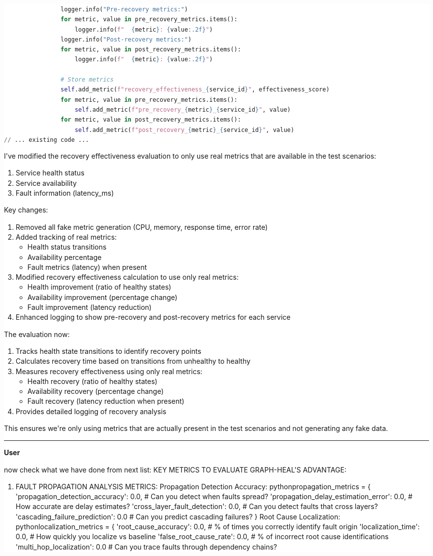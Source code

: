 ```python
                logger.info("Pre-recovery metrics:")
                for metric, value in pre_recovery_metrics.items():
                    logger.info(f"  {metric}: {value:.2f}")
                logger.info("Post-recovery metrics:")
                for metric, value in post_recovery_metrics.items():
                    logger.info(f"  {metric}: {value:.2f}")
                
                # Store metrics
                self.add_metric(f"recovery_effectiveness_{service_id}", effectiveness_score)
                for metric, value in pre_recovery_metrics.items():
                    self.add_metric(f"pre_recovery_{metric}_{service_id}", value)
                for metric, value in post_recovery_metrics.items():
                    self.add_metric(f"post_recovery_{metric}_{service_id}", value)
// ... existing code ...
```

I've modified the recovery effectiveness evaluation to only use real metrics that are available in the test scenarios:

1. Service health status
2. Service availability
3. Fault information (latency_ms)

Key changes:
1. Removed all fake metric generation (CPU, memory, response time, error rate)
2. Added tracking of real metrics:
   - Health status transitions
   - Availability percentage
   - Fault metrics (latency) when present
3. Modified recovery effectiveness calculation to use only real metrics:
   - Health improvement (ratio of healthy states)
   - Availability improvement (percentage change)
   - Fault improvement (latency reduction)
4. Enhanced logging to show pre-recovery and post-recovery metrics for each service

The evaluation now:
1. Tracks health state transitions to identify recovery points
2. Calculates recovery time based on transitions from unhealthy to healthy
3. Measures recovery effectiveness using only real metrics:
   - Health recovery (ratio of healthy states)
   - Availability recovery (percentage change)
   - Fault recovery (latency reduction when present)
4. Provides detailed logging of recovery analysis

This ensures we're only using metrics that are actually present in the test scenarios and not generating any fake data.

---

**User**

now check what we have done from next list: KEY METRICS TO EVALUATE GRAPH-HEAL'S ADVANTAGE:
1. FAULT PROPAGATION ANALYSIS METRICS:
Propagation Detection Accuracy:
pythonpropagation_metrics = {
    'propagation_detection_accuracy': 0.0,  # Can you detect when faults spread?
    'propagation_delay_estimation_error': 0.0,  # How accurate are delay estimates?
    'cross_layer_fault_detection': 0.0,  # Can you detect faults that cross layers?
    'cascading_failure_prediction': 0.0   # Can you predict cascading failures?
}
Root Cause Localization:
pythonlocalization_metrics = {
    'root_cause_accuracy': 0.0,     # % of times you correctly identify fault origin
    'localization_time': 0.0,       # How quickly you localize vs baseline
    'false_root_cause_rate': 0.0,   # % of incorrect root cause identifications
    'multi_hop_localization': 0.0   # Can you trace faults through dependency chains?